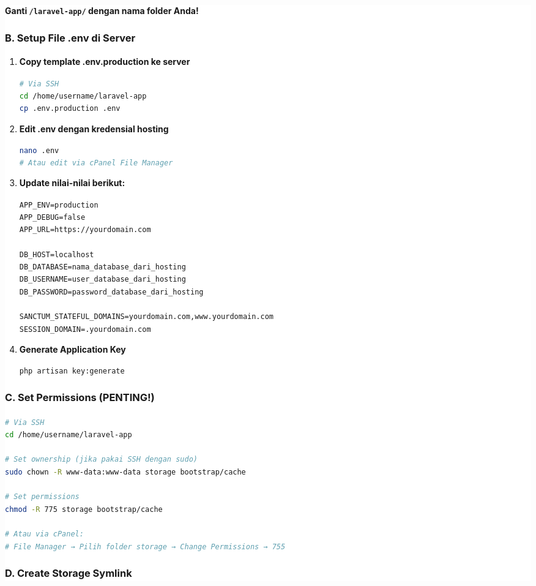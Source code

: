 **Ganti `/laravel-app/` dengan nama folder Anda!**

### B. Setup File .env di Server

1. **Copy template .env.production ke server**
   ```bash
   # Via SSH
   cd /home/username/laravel-app
   cp .env.production .env
   ```

2. **Edit .env dengan kredensial hosting**
   ```bash
   nano .env
   # Atau edit via cPanel File Manager
   ```

3. **Update nilai-nilai berikut:**
   ```env
   APP_ENV=production
   APP_DEBUG=false
   APP_URL=https://yourdomain.com

   DB_HOST=localhost
   DB_DATABASE=nama_database_dari_hosting
   DB_USERNAME=user_database_dari_hosting
   DB_PASSWORD=password_database_dari_hosting

   SANCTUM_STATEFUL_DOMAINS=yourdomain.com,www.yourdomain.com
   SESSION_DOMAIN=.yourdomain.com
   ```

4. **Generate Application Key**
   ```bash
   php artisan key:generate
   ```

### C. Set Permissions (PENTING!)

```bash
# Via SSH
cd /home/username/laravel-app

# Set ownership (jika pakai SSH dengan sudo)
sudo chown -R www-data:www-data storage bootstrap/cache

# Set permissions
chmod -R 775 storage bootstrap/cache

# Atau via cPanel:
# File Manager → Pilih folder storage → Change Permissions → 755
```

### D. Create Storage Symlink
